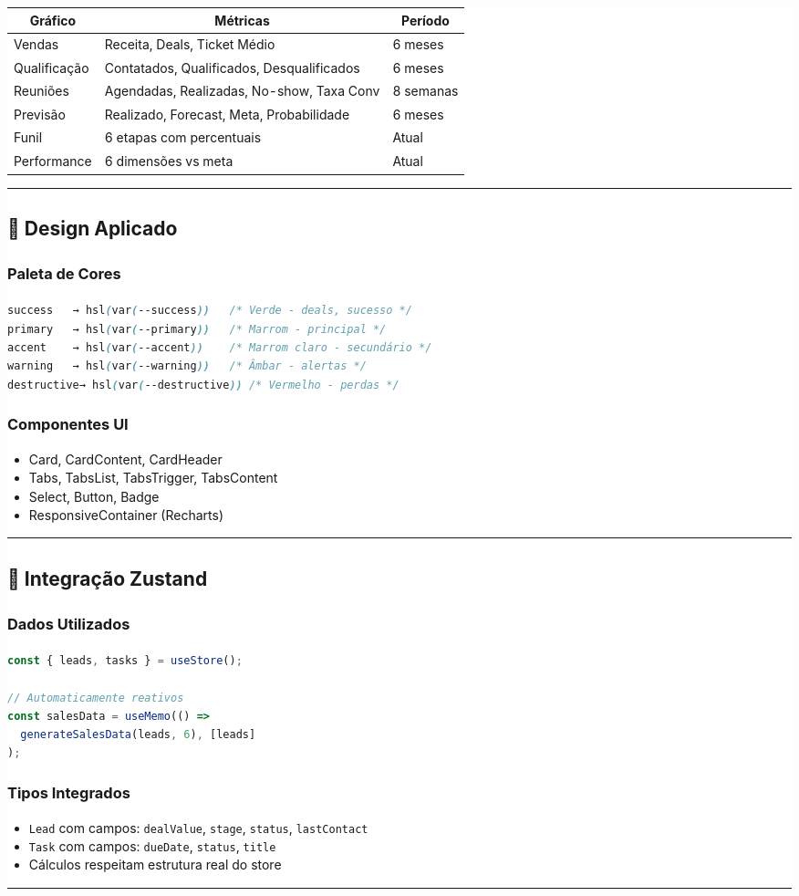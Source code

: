 | Gráfico | Métricas | Período |
|---------|----------|---------|
| Vendas | Receita, Deals, Ticket Médio | 6 meses |
| Qualificação | Contatados, Qualificados, Desqualificados | 6 meses |
| Reuniões | Agendadas, Realizadas, No-show, Taxa Conv | 8 semanas |
| Previsão | Realizado, Forecast, Meta, Probabilidade | 6 meses |
| Funil | 6 etapas com percentuais | Atual |
| Performance | 6 dimensões vs meta | Atual |

---

## 🎨 Design Aplicado

### Paleta de Cores

```css
success   → hsl(var(--success))   /* Verde - deals, sucesso */
primary   → hsl(var(--primary))   /* Marrom - principal */
accent    → hsl(var(--accent))    /* Marrom claro - secundário */
warning   → hsl(var(--warning))   /* Âmbar - alertas */
destructive→ hsl(var(--destructive)) /* Vermelho - perdas */
```

### Componentes UI

- Card, CardContent, CardHeader
- Tabs, TabsList, TabsTrigger, TabsContent
- Select, Button, Badge
- ResponsiveContainer (Recharts)

---

## 🔧 Integração Zustand

### Dados Utilizados

```typescript
const { leads, tasks } = useStore();

// Automaticamente reativos
const salesData = useMemo(() => 
  generateSalesData(leads, 6), [leads]
);
```

### Tipos Integrados

- `Lead` com campos: `dealValue`, `stage`, `status`, `lastContact`
- `Task` com campos: `dueDate`, `status`, `title`
- Cálculos respeitam estrutura real do store

---